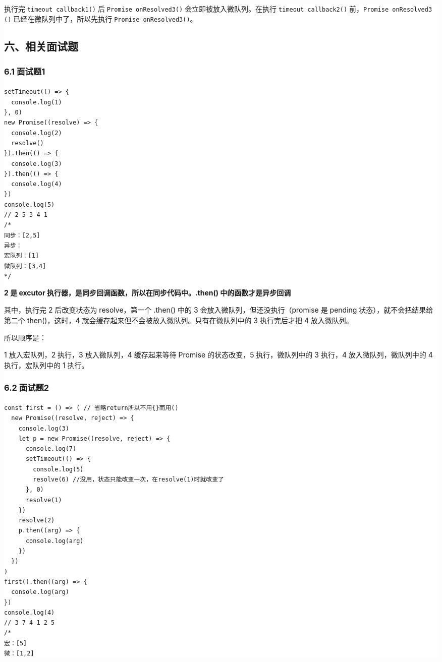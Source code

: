 执行完 `timeout callback1()` 后 `Promise onResolved3()` 会立即被放入微队列。在执行 `timeout callback2()` 前，`Promise onResolved3()` 已经在微队列中了，所以先执行 `Promise onResolved3()`。

## 六、相关面试题

### 6.1 面试题1

```
setTimeout(() => {
  console.log(1)
}, 0)
new Promise((resolve) => {
  console.log(2)
  resolve()
}).then(() => {
  console.log(3)
}).then(() => {
  console.log(4)
})
console.log(5)
// 2 5 3 4 1
/*
同步：[2,5]
异步：
宏队列：[1]
微队列：[3,4]
*/
```

**2 是 excutor 执行器，是同步回调函数，所以在同步代码中。.then() 中的函数才是异步回调**

其中，执行完 2 后改变状态为 resolve，第一个 .then() 中的 3 会放入微队列，但还没执行（promise 是 pending 状态），就不会把结果给第二个 then()，这时，4 就会缓存起来但不会被放入微队列。只有在微队列中的 3 执行完后才把 4 放入微队列。

所以顺序是：

1 放入宏队列，2 执行，3 放入微队列，4 缓存起来等待 Promise 的状态改变，5 执行，微队列中的 3 执行，4 放入微队列，微队列中的 4 执行，宏队列中的 1 执行。

### 6.2 面试题2

```
const first = () => ( // 省略return所以不用{}而用()
  new Promise((resolve, reject) => {
    console.log(3)
    let p = new Promise((resolve, reject) => {
      console.log(7)
      setTimeout(() => {
        console.log(5)
        resolve(6) //没用，状态只能改变一次，在resolve(1)时就改变了
      }, 0)
      resolve(1)
    })
    resolve(2)
    p.then((arg) => {
      console.log(arg)
    })
  })
)
first().then((arg) => {
  console.log(arg)
})
console.log(4)
// 3 7 4 1 2 5
/*
宏：[5]
微：[1,2]
```
